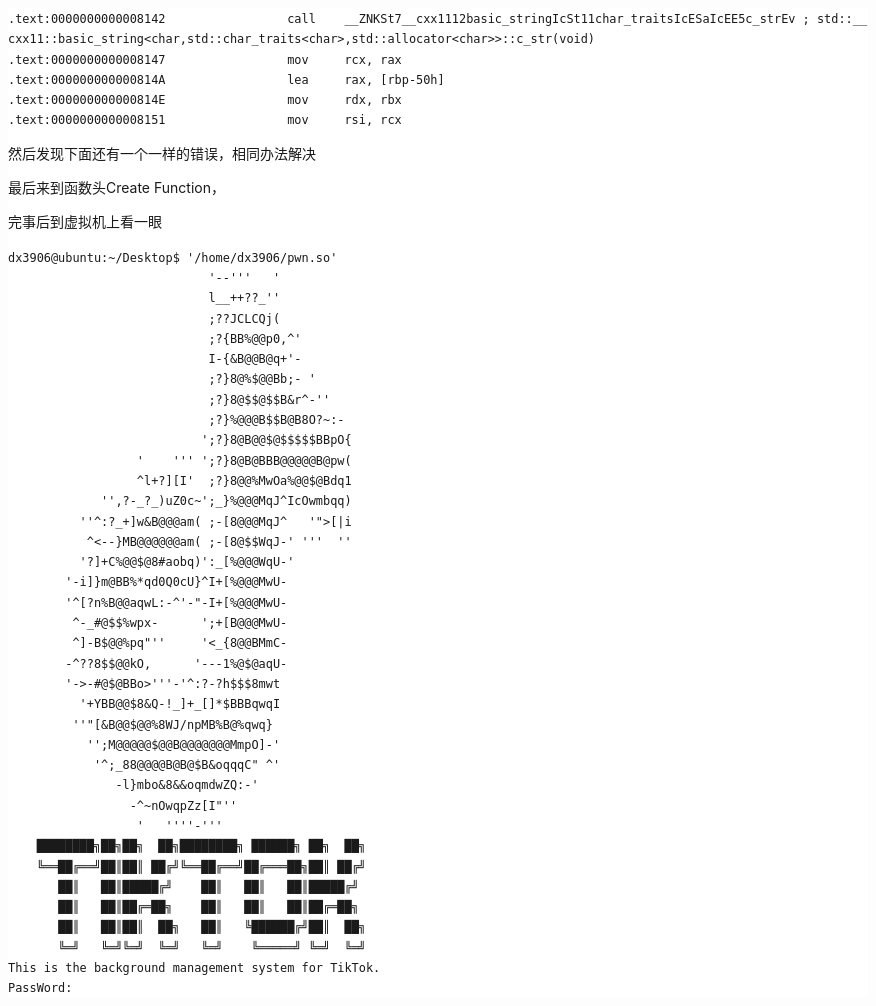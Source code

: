 ```
.text:0000000000008142                 call    __ZNKSt7__cxx1112basic_stringIcSt11char_traitsIcESaIcEE5c_strEv ; std::__cxx11::basic_string<char,std::char_traits<char>,std::allocator<char>>::c_str(void)
.text:0000000000008147                 mov     rcx, rax
.text:000000000000814A                 lea     rax, [rbp-50h]
.text:000000000000814E                 mov     rdx, rbx
.text:0000000000008151                 mov     rsi, rcx
```

然后发现下面还有一个一样的错误，相同办法解决

最后来到函数头Create Function，

完事后到虚拟机上看一眼

```
dx3906@ubuntu:~/Desktop$ '/home/dx3906/pwn.so' 
                            '--'''   '               
                            l__++??_''               
                            ;??JCLCQj(               
                            ;?{BB%@@p0,^'            
                            I-{&B@@B@q+'-            
                            ;?}8@%$@@Bb;- '          
                            ;?}8@$$@$$B&r^-''        
                            ;?}%@@@B$$B@B8O?~:-      
                           ';?}8@B@@$@$$$$$BBpO{     
                  '    ''' ';?}8@B@BBB@@@@@B@pw(     
                  ^l+?][I'  ;?}8@@%MwOa%@@$@Bdq1     
             '',?-_?_)uZ0c~';_}%@@@MqJ^IcOwmbqq)     
          ''^:?_+]w&B@@@am( ;-[8@@@MqJ^   '">[|i     
           ^<--}MB@@@@@@am( ;-[8@$$WqJ-' '''  ''     
          '?]+C%@@$@8#aobq)':_[%@@@WqU-'             
        '-i]}m@BB%*qd0Q0cU}^I+[%@@@MwU-              
        '^[?n%B@@aqwL:-^'-"-I+[%@@@MwU-              
         ^-_#@$$%wpx-      ';+[B@@@MwU-              
         ^]-B$@@%pq"''     '<_{8@@BMmC-              
        -^??8$$@@kO,      '---1%@$@aqU-              
        '->-#@$@BBo>'''-'^:?-?h$$$8mwt               
          '+YBB@@$8&Q-!_]+_[]*$BBBqwqI               
         ''"[&B@@$@@%8WJ/npMB%B@%qwq}                
           '';M@@@@@$@@B@@@@@@@MmpO]-'               
            '^;_88@@@@B@B@$B&oqqqC" ^'               
               -l}mbo&8&&oqmdwZQ:-'                  
                 -^~nOwqpZz[I"''                     
                  '   ''''-'''                       
    ████████╗██╗██╗  ██╗████████╗ ██████╗ ██╗  ██╗
    ╚══██╔══╝██║██║ ██╔╝╚══██╔══╝██╔═══██╗██║ ██╔╝
       ██║   ██║█████╔╝    ██║   ██║   ██║█████╔╝ 
       ██║   ██║██╔═██╗    ██║   ██║   ██║██╔═██╗ 
       ██║   ██║██║  ██╗   ██║   ╚██████╔╝██║  ██╗
       ╚═╝   ╚═╝╚═╝  ╚═╝   ╚═╝    ╚═════╝ ╚═╝  ╚═╝
This is the background management system for TikTok.
PassWord:
```
